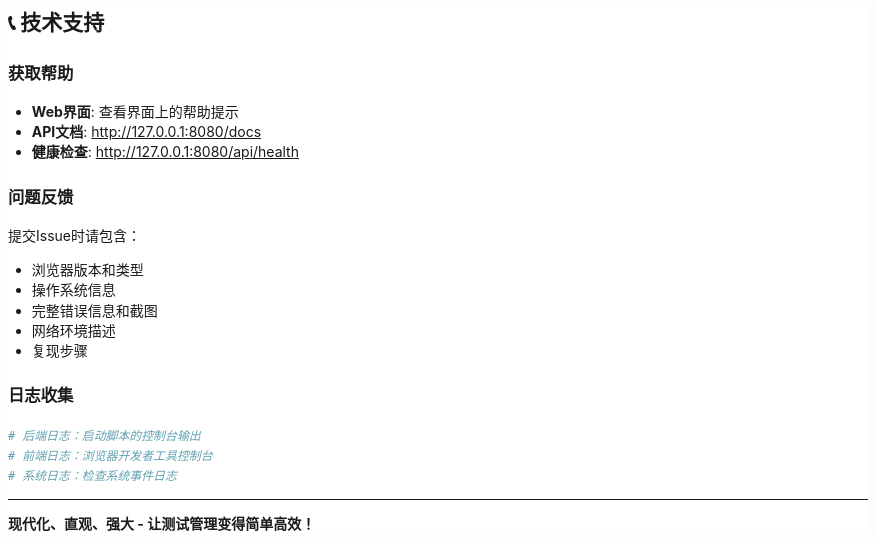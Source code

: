 ## 📞 技术支持

### 获取帮助
- **Web界面**: 查看界面上的帮助提示
- **API文档**: http://127.0.0.1:8080/docs
- **健康检查**: http://127.0.0.1:8080/api/health

### 问题反馈
提交Issue时请包含：
- 浏览器版本和类型
- 操作系统信息
- 完整错误信息和截图
- 网络环境描述
- 复现步骤

### 日志收集
```bash
# 后端日志：启动脚本的控制台输出
# 前端日志：浏览器开发者工具控制台
# 系统日志：检查系统事件日志
```

---

**现代化、直观、强大 - 让测试管理变得简单高效！**